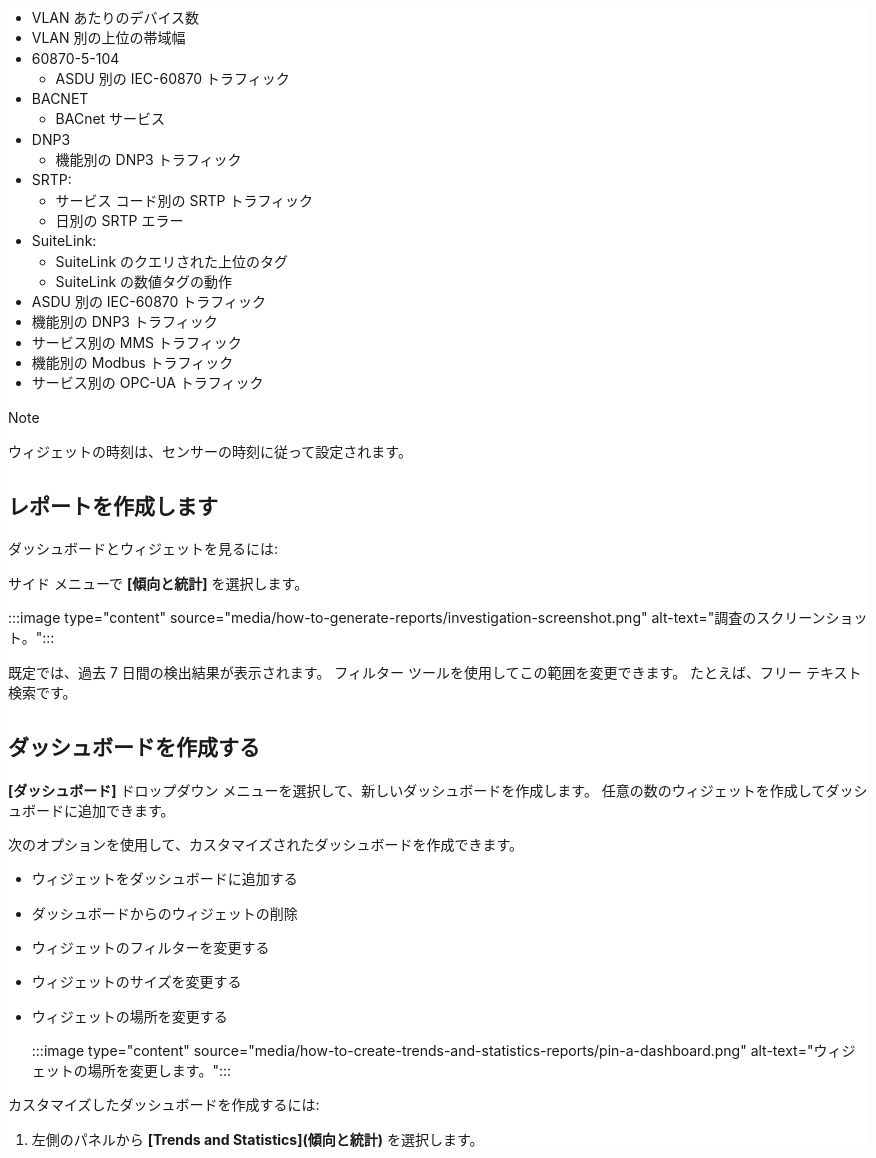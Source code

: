   - VLAN あたりのデバイス数
  - VLAN 別の上位の帯域幅
- 60870-5-104
  - ASDU 別の IEC-60870 トラフィック
- BACNET
  - BACnet サービス
- DNP3
  - 機能別の DNP3 トラフィック
- SRTP:
  - サービス コード別の SRTP トラフィック
  - 日別の SRTP エラー
- SuiteLink:
  - SuiteLink のクエリされた上位のタグ
  - SuiteLink の数値タグの動作
- ASDU 別の IEC-60870 トラフィック
- 機能別の DNP3 トラフィック
- サービス別の MMS トラフィック
- 機能別の Modbus トラフィック
- サービス別の OPC-UA トラフィック

> [!NOTE]
>  ウィジェットの時刻は、センサーの時刻に従って設定されます。

## <a name="create-reports"></a>レポートを作成します

ダッシュボードとウィジェットを見るには:

サイド メニューで **[傾向と統計]** を選択します。

:::image type="content" source="media/how-to-generate-reports/investigation-screenshot.png" alt-text="調査のスクリーンショット。":::

既定では、過去 7 日間の検出結果が表示されます。 フィルター ツールを使用してこの範囲を変更できます。 たとえば、フリー テキスト検索です。

## <a name="create-a-dashboard"></a>ダッシュボードを作成する

**[ダッシュボード]** ドロップダウン メニューを選択して、新しいダッシュボードを作成します。 任意の数のウィジェットを作成してダッシュボードに追加できます。

次のオプションを使用して、カスタマイズされたダッシュボードを作成できます。

- ウィジェットをダッシュボードに追加する

- ダッシュボードからのウィジェットの削除

- ウィジェットのフィルターを変更する

- ウィジェットのサイズを変更する

- ウィジェットの場所を変更する

  :::image type="content" source="media/how-to-create-trends-and-statistics-reports/pin-a-dashboard.png" alt-text="ウィジェットの場所を変更します。":::

カスタマイズしたダッシュボードを作成するには:

1. 左側のパネルから **[Trends and Statistics]\(傾向と統計\)** を選択します。

